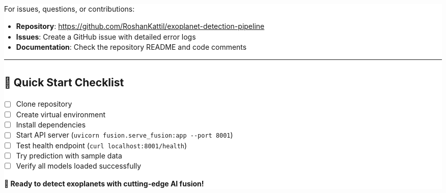 For issues, questions, or contributions:
- **Repository**: https://github.com/RoshanKattil/exoplanet-detection-pipeline
- **Issues**: Create a GitHub issue with detailed error logs
- **Documentation**: Check the repository README and code comments

---

## 🎯 Quick Start Checklist

- [ ] Clone repository
- [ ] Create virtual environment
- [ ] Install dependencies
- [ ] Start API server (`uvicorn fusion.serve_fusion:app --port 8001`)
- [ ] Test health endpoint (`curl localhost:8001/health`)
- [ ] Try prediction with sample data
- [ ] Verify all models loaded successfully

**🚀 Ready to detect exoplanets with cutting-edge AI fusion!**
